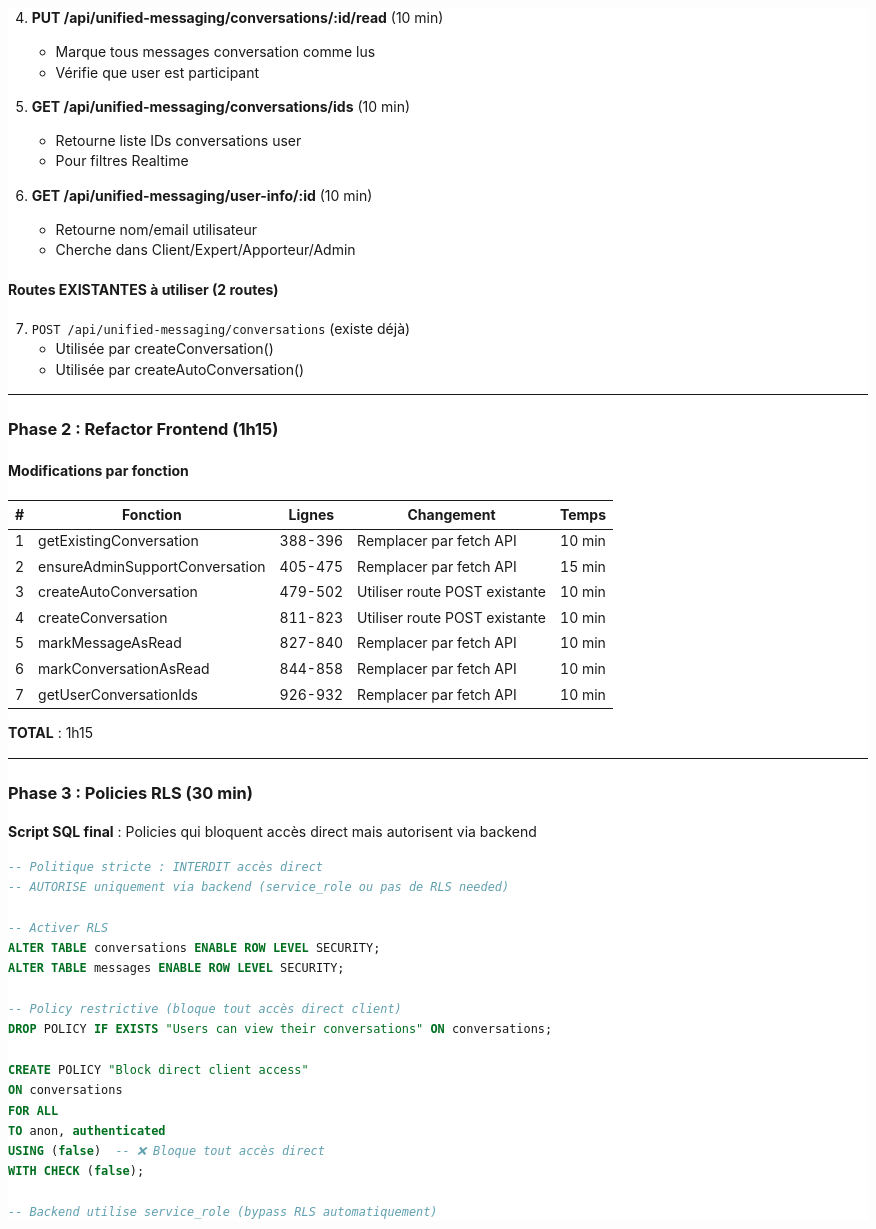 4. **PUT /api/unified-messaging/conversations/:id/read** (10 min)
   - Marque tous messages conversation comme lus
   - Vérifie que user est participant

5. **GET /api/unified-messaging/conversations/ids** (10 min)
   - Retourne liste IDs conversations user
   - Pour filtres Realtime

6. **GET /api/unified-messaging/user-info/:id** (10 min)
   - Retourne nom/email utilisateur
   - Cherche dans Client/Expert/Apporteur/Admin

#### Routes EXISTANTES à utiliser (2 routes)

7. `POST /api/unified-messaging/conversations` (existe déjà)
   - Utilisée par createConversation()
   - Utilisée par createAutoConversation()

---

### Phase 2 : Refactor Frontend (1h15)

#### Modifications par fonction

| # | Fonction | Lignes | Changement | Temps |
|:---:|---|:---:|---|:---:|
| 1 | getExistingConversation | 388-396 | Remplacer par fetch API | 10 min |
| 2 | ensureAdminSupportConversation | 405-475 | Remplacer par fetch API | 15 min |
| 3 | createAutoConversation | 479-502 | Utiliser route POST existante | 10 min |
| 4 | createConversation | 811-823 | Utiliser route POST existante | 10 min |
| 5 | markMessageAsRead | 827-840 | Remplacer par fetch API | 10 min |
| 6 | markConversationAsRead | 844-858 | Remplacer par fetch API | 10 min |
| 7 | getUserConversationIds | 926-932 | Remplacer par fetch API | 10 min |

**TOTAL** : 1h15

---

### Phase 3 : Policies RLS (30 min)

**Script SQL final** : Policies qui bloquent accès direct mais autorisent via backend

```sql
-- Politique stricte : INTERDIT accès direct
-- AUTORISE uniquement via backend (service_role ou pas de RLS needed)

-- Activer RLS
ALTER TABLE conversations ENABLE ROW LEVEL SECURITY;
ALTER TABLE messages ENABLE ROW LEVEL SECURITY;

-- Policy restrictive (bloque tout accès direct client)
DROP POLICY IF EXISTS "Users can view their conversations" ON conversations;

CREATE POLICY "Block direct client access"
ON conversations
FOR ALL
TO anon, authenticated
USING (false)  -- ❌ Bloque tout accès direct
WITH CHECK (false);

-- Backend utilise service_role (bypass RLS automatiquement)
```
